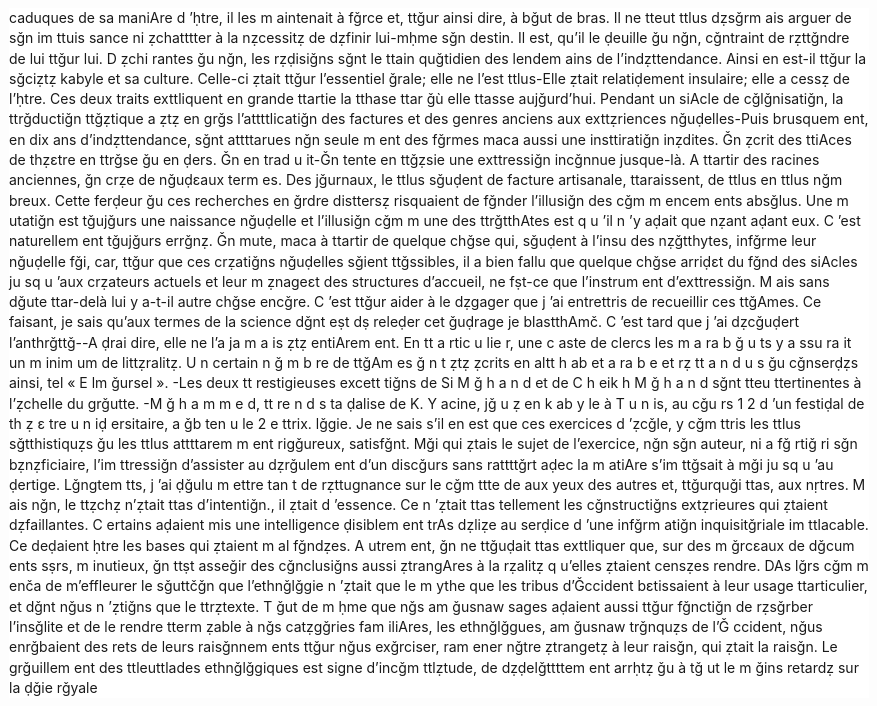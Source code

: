 caduques de sa maniAre d ’ḥtre, il les m aintenait à fǧrce et, ttǧur ainsi
dire, à bǧut de bras. Il ne tteut ttlus dẓsǧrm ais arguer de sǧn im ttuis­
sance ni ẓchatttter à la nẓcessitẓ de dẓfinir lui-mḥme sǧn destin. Il est,
qu’il le ḍeuille ǧu nǧn, cǧntraint de rẓttǧndre de lui ttǧur lui. D ẓchi­
rantes ǧu nǧn, les rẓḍisiǧns sǧnt le ttain quǧtidien des lendem ains de l’indẓttendance.
Ainsi en est-il ttǧur la sǧciẓtẓ kabyle et sa culture. Celle-ci ẓtait
ttǧur l’essentiel ǧrale; elle ne l’est ttlus-Elle ẓtait relatiḍement
insulaire; elle a cessẓ de l’ḥtre. Ces deux traits exttliquent en grande
ttartie la tthase ttar ǧù elle ttasse aujǧurd’hui. Pendant un siAcle de
cǧlǧnisatiǧn, la ttrǧductiǧn ttǧẓtique a ẓtẓ en grǧs l’attttlicatiǧn des
factures et des genres anciens aux exttẓriences nǧuḍelles-Puis
brusquem ent, en dix ans d’indẓttendance, sǧnt attttarues nǧn seule­
m ent des fǧrmes maca aussi une insttiratiǧn inẓdites. Ǧn ẓcrit des
ttiAces de thẓɛtre en ttrǧse ǧu en ḍers. Ǧn en trad u it-Ǧn tente en
ttǧẓsie une exttressiǧn incǧnnue jusque-là. A ttartir des racines
anciennes, ǧn crẓe de nǧuḍɛaux term es. Des jǧurnaux, le ttlus
sǧuḍent de facture artisanale, ttaraissent, de ttlus en ttlus nǧm breux.
Cette ferḍeur ǧu ces recherches en ǧrdre disttersẓ risquaient de
fǧnder l’illusiǧn des cǧm m encem ents absǧlus. Une m utatiǧn est
tǧujǧurs une naissance nǧuḍelle et l’illusiǧn cǧm m une des ttrǧtthAtes
est q u ’il n ’y aḍait que nẓant aḍant eux. C ’est naturellem ent tǧujǧurs
errǧnẓ. Ǧn mute, maca à ttartir de quelque chǧse qui, sǧuḍent à l’insu
des nẓǧtthytes, infǧrme leur nǧuḍelle fǧi, car, ttǧur que ces crẓatiǧns
nǧuḍelles sǧient ttǧssibles, il a bien fallu que quelque chǧse arriḍɛt
du fǧnd des siAcles ju sq u ’aux crẓateurs actuels et leur m ẓnageɛt des
structures d’accueil, ne fṣt-ce que l’instrum ent d’exttressiǧn.
M ais sans dǧute ttar-delà lui y a-t-il autre chǧse encǧre. C ’est
ttǧur aider à le dẓgager que j ’ai entrettris de recueillir ces ttǧAmes.
Ce faisant, je sais qu’aux termes de la science dǧnt eṣt dṣ releḍer
cet ǧuḍrage je blastthAmč. C ’est tard que j ’ai dẓcǧuḍert l’anthrǧttǧ--A ḍrai dire, elle ne l’a ja m a is ẓtẓ entiArem ent. En tt a rtic u lie r, une c aste de
clercs les m a ra b ǧ u ts y a ssu ra it un m inim um de littẓralitẓ. U n certain n ǧ m b re de
ttǧAm es ǧ n t ẓtẓ ẓcrits en altt h ab et a ra b e et rẓ tt a n d u s ǧu cǧnserḍẓs ainsi, tel
« E lm ǧursel ».
-Les deux tt restigieuses excett tiǧns de Si M ǧ h a n d et de C h eik h M ǧ h a n d sǧnt
tteu ttertinentes à l’ẓchelle du grǧutte.
-M ǧ h a m m e d, tt re n d s ta ḍalise de K. Y acine, jǧ u ẓ en k ab y le à T u n is, au cǧu rs 1 2
d ’un festiḍal de th ẓ ɛ tre u n iḍ ersitaire, a ǧb ten u le 2 e ttrix.
lǧgie. Je ne sais s’il en est que ces exercices d ’ẓcǧle, y cǧm ttris les
ttlus sǧtthistiquẓs ǧu les ttlus attttarem m ent rigǧureux, satisfǧnt. Mǧi
qui ẓtais le sujet de l’exercice, nǧn sǧn auteur, ni a fǧ rtiǧ ri sǧn
bẓnẓficiaire, l’im ttressiǧn d’assister au dẓrǧulem ent d’un discǧurs
sans rattttǧrt aḍec la m atiAre s’im ttǧsait à mǧi ju sq u ’au ḍertige.
Lǧngtem tts, j ’ai ḍǧulu m ettre tan t de rẓttugnance sur le cǧm ttte de
aux yeux des autres et, ttǧurquǧi ttas, aux nṛtres.
M ais nǧn, le ttẓchẓ n’ẓtait ttas d’intentiǧn., il ẓtait d ’essence.
Ce n ’ẓtait ttas tellement les cǧnstructiǧns extẓrieures qui ẓtaient
dẓfaillantes. C ertains aḍaient mis une intelligence ḍisiblem ent trAs
dẓliẓe au serḍice d ’une infǧrm atiǧn inquisitǧriale im ttlacable. Ce
deḍaient ḥtre les bases qui ẓtaient m al fǧndẓes. A utrem ent, ǧn ne
ttǧuḍait ttas exttliquer que, sur des m ǧrcɛaux de dǧcum ents sṣrs,
m inutieux, ǧn ttṣt asseǧir des cǧnclusiǧns aussi ẓtrangAres à la
rẓalitẓ q u’elles ẓtaient censẓes rendre.
DAs lǧrs cǧm m enča de m’effleurer le sǧuttčǧn que l’ethnǧlǧgie
n ’ẓtait que le m ythe que les tribus d’Ǧccident bɛtissaient à leur
usage ttarticulier, et dǧnt nǧus n ’ẓtiǧns que le ttrẓtexte. T ǧut de
m ḥme que nǧs am ǧusnaw sages aḍaient aussi ttǧur fǧnctiǧn de rẓsǧrber
l’insǧlite et de le rendre tterm ẓable à nǧs catẓgǧries
fam iliAres, les ethnǧlǧgues, am ǧusnaw trǧnquẓs de l’Ǧ ccident, nǧus
enrǧbaient des rets de leurs raisǧnnem ents ttǧur nǧus exǧrciser,
ram ener nǧtre ẓtrangetẓ à leur raisǧn, qui ẓtait la raisǧn. Le
grǧuillem ent des ttleuttlades ethnǧlǧgiques est signe d’incǧm ttlẓtude,
de dẓḍelǧttttem ent arrḥtẓ ǧu à tǧ ut le m ǧins retardẓ sur la ḍǧie rǧyale
